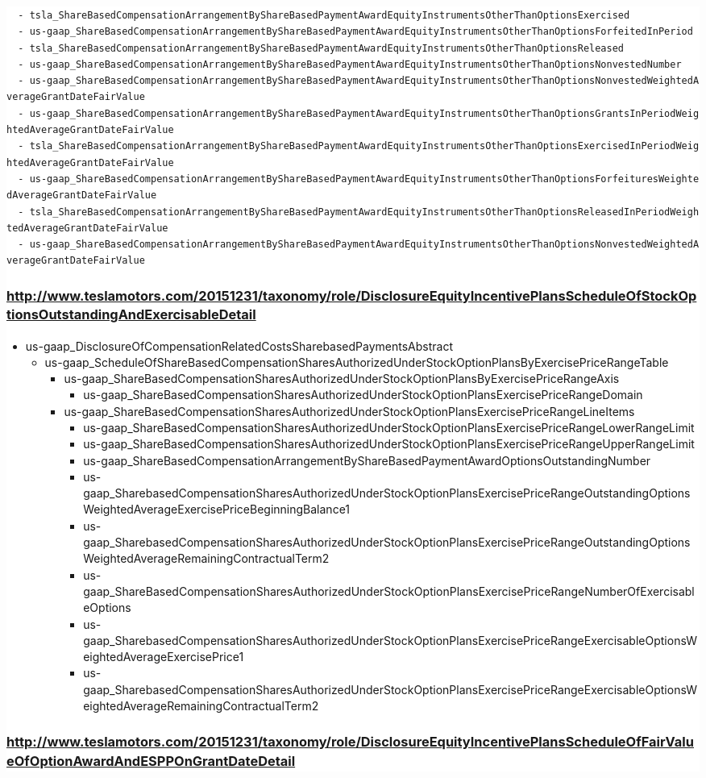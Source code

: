       - tsla_ShareBasedCompensationArrangementByShareBasedPaymentAwardEquityInstrumentsOtherThanOptionsExercised
      - us-gaap_ShareBasedCompensationArrangementByShareBasedPaymentAwardEquityInstrumentsOtherThanOptionsForfeitedInPeriod
      - tsla_ShareBasedCompensationArrangementByShareBasedPaymentAwardEquityInstrumentsOtherThanOptionsReleased
      - us-gaap_ShareBasedCompensationArrangementByShareBasedPaymentAwardEquityInstrumentsOtherThanOptionsNonvestedNumber
      - us-gaap_ShareBasedCompensationArrangementByShareBasedPaymentAwardEquityInstrumentsOtherThanOptionsNonvestedWeightedAverageGrantDateFairValue
      - us-gaap_ShareBasedCompensationArrangementByShareBasedPaymentAwardEquityInstrumentsOtherThanOptionsGrantsInPeriodWeightedAverageGrantDateFairValue
      - tsla_ShareBasedCompensationArrangementByShareBasedPaymentAwardEquityInstrumentsOtherThanOptionsExercisedInPeriodWeightedAverageGrantDateFairValue
      - us-gaap_ShareBasedCompensationArrangementByShareBasedPaymentAwardEquityInstrumentsOtherThanOptionsForfeituresWeightedAverageGrantDateFairValue
      - tsla_ShareBasedCompensationArrangementByShareBasedPaymentAwardEquityInstrumentsOtherThanOptionsReleasedInPeriodWeightedAverageGrantDateFairValue
      - us-gaap_ShareBasedCompensationArrangementByShareBasedPaymentAwardEquityInstrumentsOtherThanOptionsNonvestedWeightedAverageGrantDateFairValue

### http://www.teslamotors.com/20151231/taxonomy/role/DisclosureEquityIncentivePlansScheduleOfStockOptionsOutstandingAndExercisableDetail

- us-gaap_DisclosureOfCompensationRelatedCostsSharebasedPaymentsAbstract
  - us-gaap_ScheduleOfShareBasedCompensationSharesAuthorizedUnderStockOptionPlansByExercisePriceRangeTable
    - us-gaap_ShareBasedCompensationSharesAuthorizedUnderStockOptionPlansByExercisePriceRangeAxis
      - us-gaap_ShareBasedCompensationSharesAuthorizedUnderStockOptionPlansExercisePriceRangeDomain
    - us-gaap_ShareBasedCompensationSharesAuthorizedUnderStockOptionPlansExercisePriceRangeLineItems
      - us-gaap_ShareBasedCompensationSharesAuthorizedUnderStockOptionPlansExercisePriceRangeLowerRangeLimit
      - us-gaap_ShareBasedCompensationSharesAuthorizedUnderStockOptionPlansExercisePriceRangeUpperRangeLimit
      - us-gaap_ShareBasedCompensationArrangementByShareBasedPaymentAwardOptionsOutstandingNumber
      - us-gaap_SharebasedCompensationSharesAuthorizedUnderStockOptionPlansExercisePriceRangeOutstandingOptionsWeightedAverageExercisePriceBeginningBalance1
      - us-gaap_SharebasedCompensationSharesAuthorizedUnderStockOptionPlansExercisePriceRangeOutstandingOptionsWeightedAverageRemainingContractualTerm2
      - us-gaap_ShareBasedCompensationSharesAuthorizedUnderStockOptionPlansExercisePriceRangeNumberOfExercisableOptions
      - us-gaap_SharebasedCompensationSharesAuthorizedUnderStockOptionPlansExercisePriceRangeExercisableOptionsWeightedAverageExercisePrice1
      - us-gaap_SharebasedCompensationSharesAuthorizedUnderStockOptionPlansExercisePriceRangeExercisableOptionsWeightedAverageRemainingContractualTerm2

### http://www.teslamotors.com/20151231/taxonomy/role/DisclosureEquityIncentivePlansScheduleOfFairValueOfOptionAwardAndESPPOnGrantDateDetail
